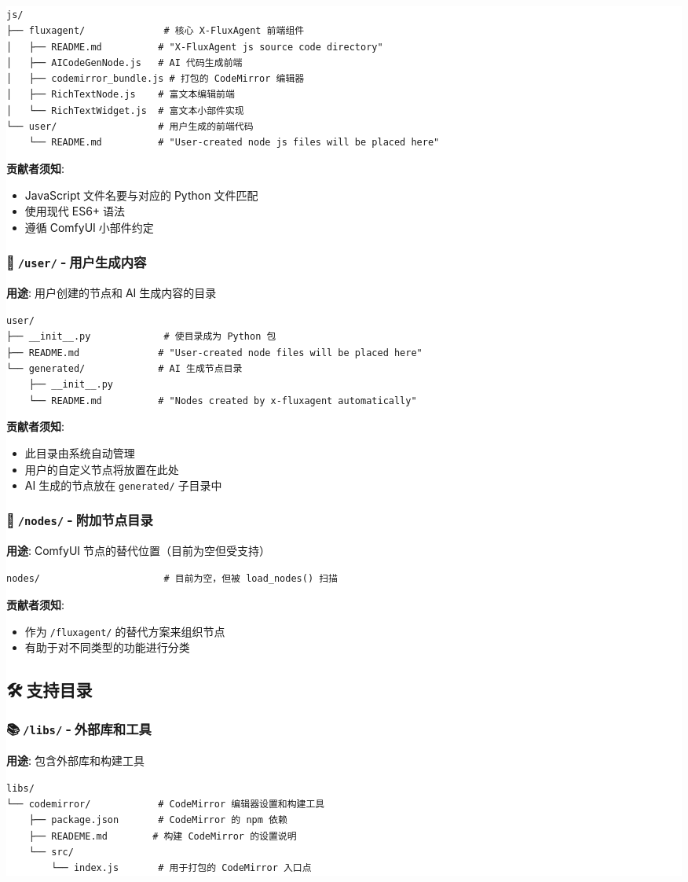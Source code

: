 ```
js/
├── fluxagent/              # 核心 X-FluxAgent 前端组件
│   ├── README.md          # "X-FluxAgent js source code directory"
│   ├── AICodeGenNode.js   # AI 代码生成前端
│   ├── codemirror_bundle.js # 打包的 CodeMirror 编辑器
│   ├── RichTextNode.js    # 富文本编辑前端
│   └── RichTextWidget.js  # 富文本小部件实现
└── user/                  # 用户生成的前端代码
    └── README.md          # "User-created node js files will be placed here"
```

**贡献者须知**:
- JavaScript 文件名要与对应的 Python 文件匹配
- 使用现代 ES6+ 语法
- 遵循 ComfyUI 小部件约定

### 👤 `/user/` - 用户生成内容
**用途**: 用户创建的节点和 AI 生成内容的目录

```
user/
├── __init__.py             # 使目录成为 Python 包
├── README.md              # "User-created node files will be placed here"
└── generated/             # AI 生成节点目录
    ├── __init__.py
    └── README.md          # "Nodes created by x-fluxagent automatically"
```

**贡献者须知**:
- 此目录由系统自动管理
- 用户的自定义节点将放置在此处
- AI 生成的节点放在 `generated/` 子目录中

### 📝 `/nodes/` - 附加节点目录
**用途**: ComfyUI 节点的替代位置（目前为空但受支持）

```
nodes/                      # 目前为空，但被 load_nodes() 扫描
```

**贡献者须知**:
- 作为 `/fluxagent/` 的替代方案来组织节点
- 有助于对不同类型的功能进行分类

## 🛠 支持目录

### 📚 `/libs/` - 外部库和工具
**用途**: 包含外部库和构建工具

```
libs/
└── codemirror/            # CodeMirror 编辑器设置和构建工具
    ├── package.json       # CodeMirror 的 npm 依赖
    ├── READEME.md        # 构建 CodeMirror 的设置说明
    └── src/
        └── index.js       # 用于打包的 CodeMirror 入口点
```
